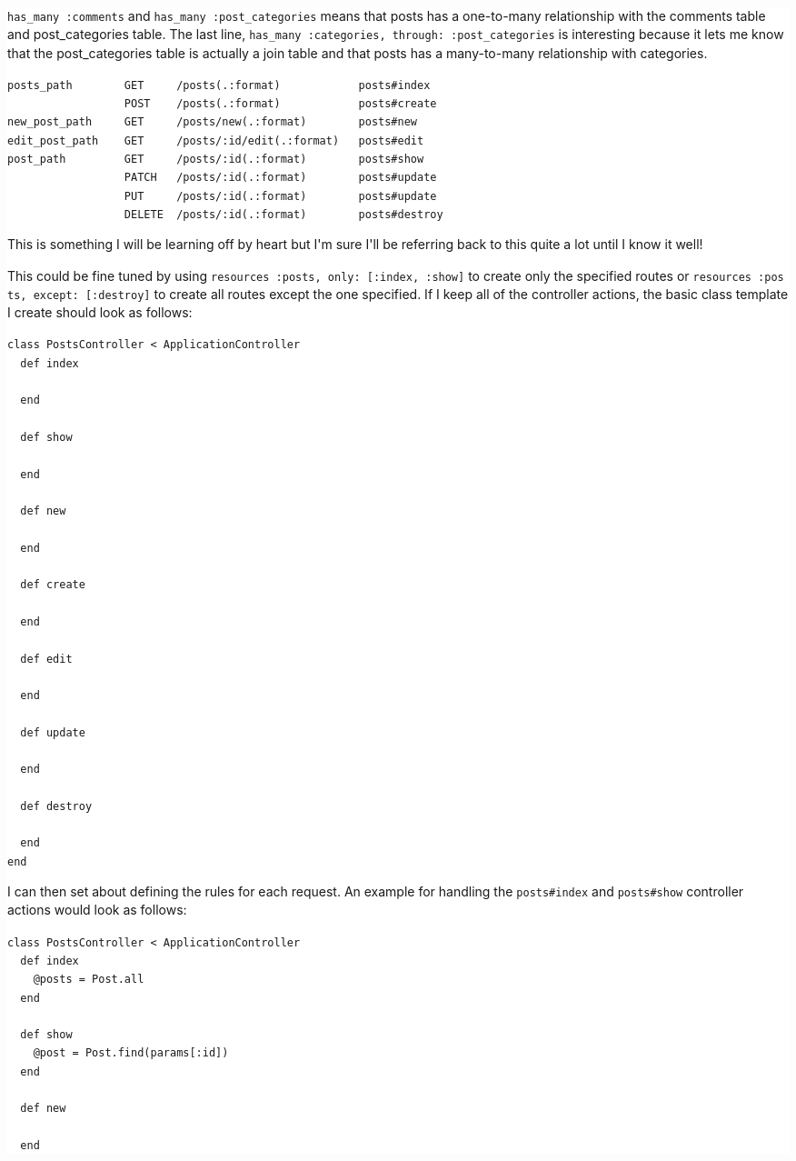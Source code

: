 ```has_many :comments``` and ```has_many :post_categories``` means that posts has a one-to-many relationship with the comments table and post_categories table.  The last line, ```has_many :categories, through: :post_categories``` is interesting because it lets me know that the post_categories table is actually a join table and that posts has a many-to-many relationship with categories.

    posts_path        GET     /posts(.:format)            posts#index
                      POST    /posts(.:format)            posts#create
    new_post_path     GET     /posts/new(.:format)        posts#new
    edit_post_path    GET     /posts/:id/edit(.:format)   posts#edit
    post_path         GET     /posts/:id(.:format)        posts#show
                      PATCH   /posts/:id(.:format)        posts#update
                      PUT     /posts/:id(.:format)        posts#update
                      DELETE  /posts/:id(.:format)        posts#destroy
                      
This is something I will be learning off by heart but I'm sure I'll be referring back to this quite a lot until I know it well!

This could be fine tuned by using ```resources :posts, only: [:index, :show]``` to create only the specified routes or ```resources :posts, except: [:destroy]``` to create all routes except the one specified.  If I keep all of the controller actions, the basic class template I create should look as follows:

    class PostsController < ApplicationController
      def index

      end

      def show

      end

      def new

      end

      def create

      end

      def edit

      end

      def update

      end

      def destroy

      end
    end

I can then set about defining the rules for each request.  An example for handling the ```posts#index``` and ```posts#show``` controller actions would look as follows:

    class PostsController < ApplicationController
      def index
        @posts = Post.all
      end

      def show
        @post = Post.find(params[:id])
      end

      def new

      end
```